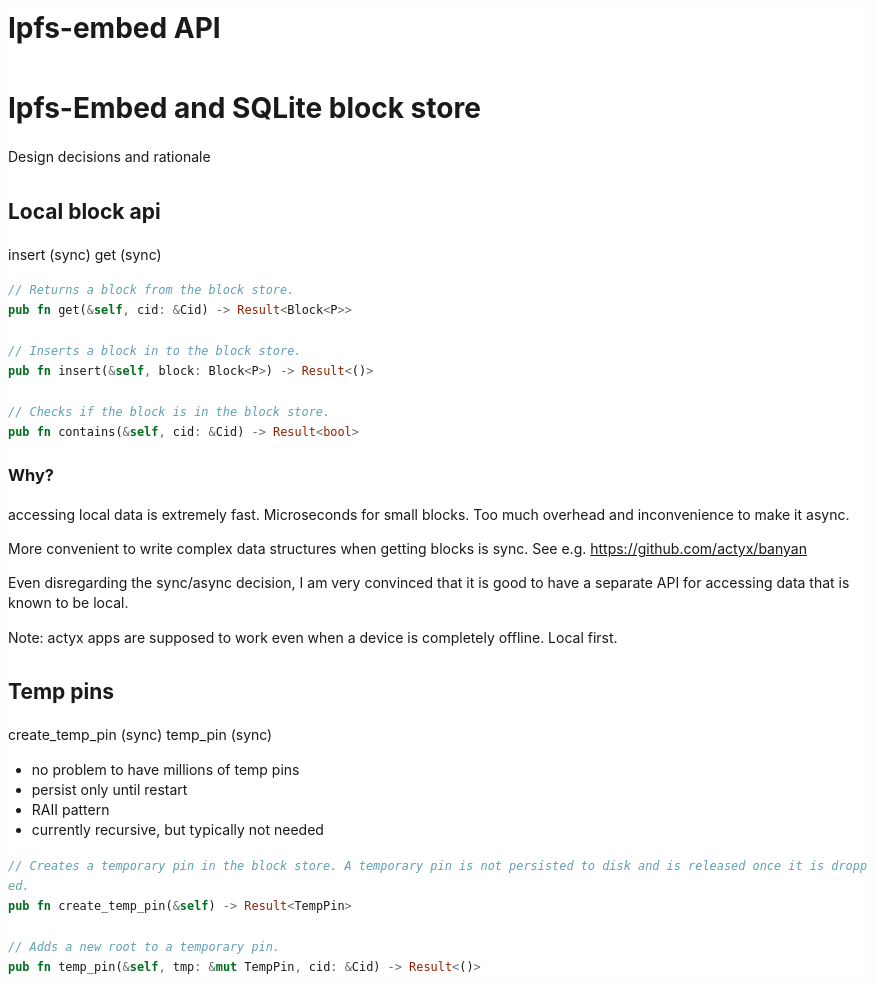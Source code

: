 # Ipfs-embed API
# Ipfs-Embed and SQLite block store

Design decisions and rationale

## Local block api

insert (sync)
get (sync)

```rust
// Returns a block from the block store.
pub fn get(&self, cid: &Cid) -> Result<Block<P>>

// Inserts a block in to the block store.
pub fn insert(&self, block: Block<P>) -> Result<()>

// Checks if the block is in the block store.
pub fn contains(&self, cid: &Cid) -> Result<bool>
```

### Why?

accessing local data is extremely fast. Microseconds for small blocks. Too much overhead and inconvenience to make it async. 

More convenient to write complex data structures when getting blocks is sync. See e.g. https://github.com/actyx/banyan

Even disregarding the sync/async decision, I am very convinced that it is good to have a separate API for accessing data that is known to be local.

Note: actyx apps are supposed to work even when a device is completely offline. Local first.

## Temp pins

create_temp_pin (sync)
temp_pin (sync)

- no problem to have millions of temp pins
- persist only until restart
- RAII pattern
- currently recursive, but typically not needed

```rust
// Creates a temporary pin in the block store. A temporary pin is not persisted to disk and is released once it is dropped.
pub fn create_temp_pin(&self) -> Result<TempPin>

// Adds a new root to a temporary pin.
pub fn temp_pin(&self, tmp: &mut TempPin, cid: &Cid) -> Result<()>
```
